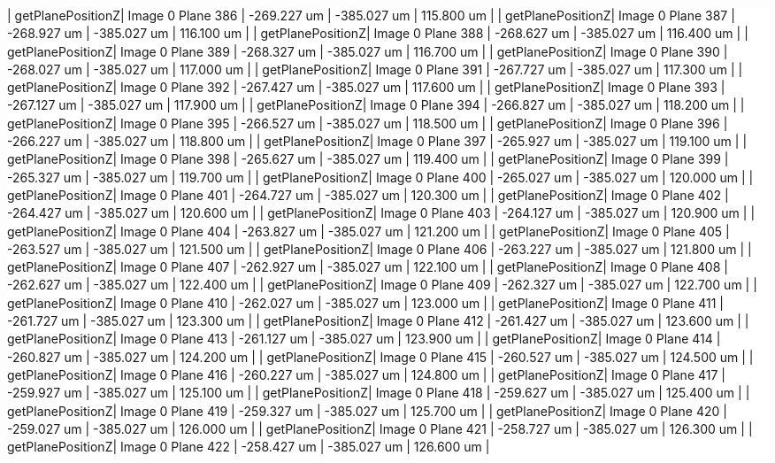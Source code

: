 | getPlanePositionZ| Image 0 Plane 386 | -269.227 um | -385.027 um | 115.800 um |
| getPlanePositionZ| Image 0 Plane 387 | -268.927 um | -385.027 um | 116.100 um |
| getPlanePositionZ| Image 0 Plane 388 | -268.627 um | -385.027 um | 116.400 um |
| getPlanePositionZ| Image 0 Plane 389 | -268.327 um | -385.027 um | 116.700 um |
| getPlanePositionZ| Image 0 Plane 390 | -268.027 um | -385.027 um | 117.000 um |
| getPlanePositionZ| Image 0 Plane 391 | -267.727 um | -385.027 um | 117.300 um |
| getPlanePositionZ| Image 0 Plane 392 | -267.427 um | -385.027 um | 117.600 um |
| getPlanePositionZ| Image 0 Plane 393 | -267.127 um | -385.027 um | 117.900 um |
| getPlanePositionZ| Image 0 Plane 394 | -266.827 um | -385.027 um | 118.200 um |
| getPlanePositionZ| Image 0 Plane 395 | -266.527 um | -385.027 um | 118.500 um |
| getPlanePositionZ| Image 0 Plane 396 | -266.227 um | -385.027 um | 118.800 um |
| getPlanePositionZ| Image 0 Plane 397 | -265.927 um | -385.027 um | 119.100 um |
| getPlanePositionZ| Image 0 Plane 398 | -265.627 um | -385.027 um | 119.400 um |
| getPlanePositionZ| Image 0 Plane 399 | -265.327 um | -385.027 um | 119.700 um |
| getPlanePositionZ| Image 0 Plane 400 | -265.027 um | -385.027 um | 120.000 um |
| getPlanePositionZ| Image 0 Plane 401 | -264.727 um | -385.027 um | 120.300 um |
| getPlanePositionZ| Image 0 Plane 402 | -264.427 um | -385.027 um | 120.600 um |
| getPlanePositionZ| Image 0 Plane 403 | -264.127 um | -385.027 um | 120.900 um |
| getPlanePositionZ| Image 0 Plane 404 | -263.827 um | -385.027 um | 121.200 um |
| getPlanePositionZ| Image 0 Plane 405 | -263.527 um | -385.027 um | 121.500 um |
| getPlanePositionZ| Image 0 Plane 406 | -263.227 um | -385.027 um | 121.800 um |
| getPlanePositionZ| Image 0 Plane 407 | -262.927 um | -385.027 um | 122.100 um |
| getPlanePositionZ| Image 0 Plane 408 | -262.627 um | -385.027 um | 122.400 um |
| getPlanePositionZ| Image 0 Plane 409 | -262.327 um | -385.027 um | 122.700 um |
| getPlanePositionZ| Image 0 Plane 410 | -262.027 um | -385.027 um | 123.000 um |
| getPlanePositionZ| Image 0 Plane 411 | -261.727 um | -385.027 um | 123.300 um |
| getPlanePositionZ| Image 0 Plane 412 | -261.427 um | -385.027 um | 123.600 um |
| getPlanePositionZ| Image 0 Plane 413 | -261.127 um | -385.027 um | 123.900 um |
| getPlanePositionZ| Image 0 Plane 414 | -260.827 um | -385.027 um | 124.200 um |
| getPlanePositionZ| Image 0 Plane 415 | -260.527 um | -385.027 um | 124.500 um |
| getPlanePositionZ| Image 0 Plane 416 | -260.227 um | -385.027 um | 124.800 um |
| getPlanePositionZ| Image 0 Plane 417 | -259.927 um | -385.027 um | 125.100 um |
| getPlanePositionZ| Image 0 Plane 418 | -259.627 um | -385.027 um | 125.400 um |
| getPlanePositionZ| Image 0 Plane 419 | -259.327 um | -385.027 um | 125.700 um |
| getPlanePositionZ| Image 0 Plane 420 | -259.027 um | -385.027 um | 126.000 um |
| getPlanePositionZ| Image 0 Plane 421 | -258.727 um | -385.027 um | 126.300 um |
| getPlanePositionZ| Image 0 Plane 422 | -258.427 um | -385.027 um | 126.600 um |